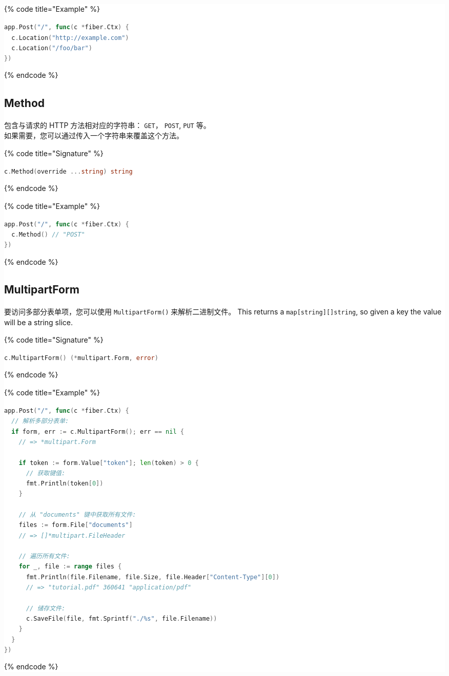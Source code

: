 {% code title="Example" %}
```go
app.Post("/", func(c *fiber.Ctx) {
  c.Location("http://example.com")
  c.Location("/foo/bar")
})
```
{% endcode %}

## Method

包含与请求的 HTTP 方法相对应的字符串： `GET`， `POST`, `PUT` 等。  
如果需要，您可以通过传入一个字符串来覆盖这个方法。

{% code title="Signature" %}
```go
c.Method(override ...string) string
```
{% endcode %}

{% code title="Example" %}
```go
app.Post("/", func(c *fiber.Ctx) {
  c.Method() // "POST"
})
```
{% endcode %}

## MultipartForm

要访问多部分表单项，您可以使用 `MultipartForm()` 来解析二进制文件。 This returns a `map[string][]string`, so given a key the value will be a string slice.

{% code title="Signature" %}
```go
c.MultipartForm() (*multipart.Form, error)
```
{% endcode %}

{% code title="Example" %}
```go
app.Post("/", func(c *fiber.Ctx) {
  // 解析多部分表单:
  if form, err := c.MultipartForm(); err == nil {
    // => *multipart.Form

    if token := form.Value["token"]; len(token) > 0 {
      // 获取键值:
      fmt.Println(token[0])
    }

    // 从 "documents" 键中获取所有文件:
    files := form.File["documents"]
    // => []*multipart.FileHeader

    // 遍历所有文件:
    for _, file := range files {
      fmt.Println(file.Filename, file.Size, file.Header["Content-Type"][0])
      // => "tutorial.pdf" 360641 "application/pdf"

      // 储存文件:
      c.SaveFile(file, fmt.Sprintf("./%s", file.Filename))
    }
  }
})
```
{% endcode %}